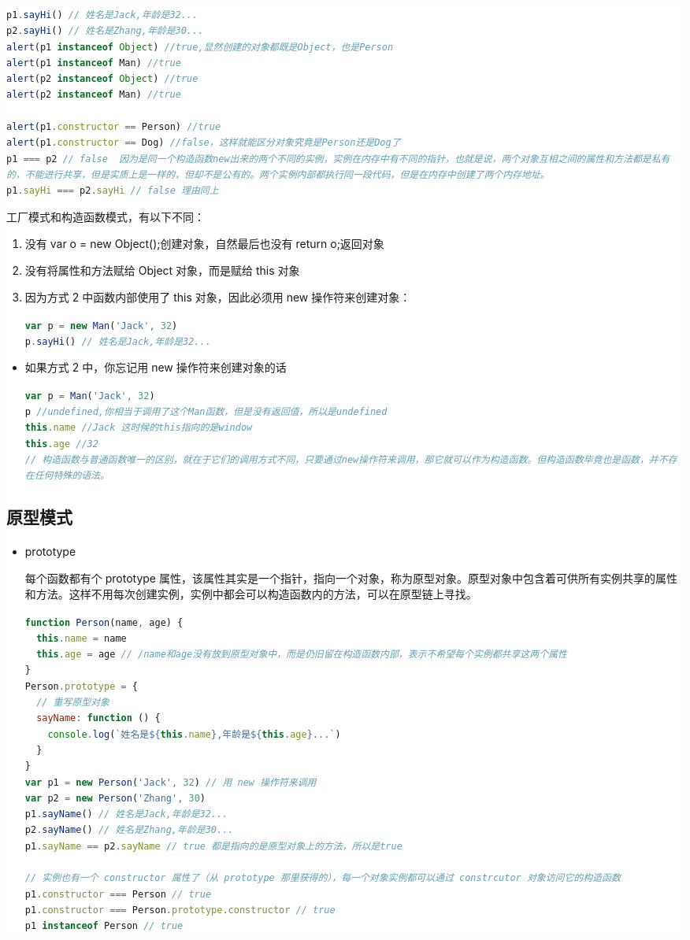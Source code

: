   ```js
  p1.sayHi() // 姓名是Jack,年龄是32...
  p2.sayHi() // 姓名是Zhang,年龄是30...
  alert(p1 instanceof Object) //true,显然创建的对象都既是Object，也是Person
  alert(p1 instanceof Man) //true
  alert(p2 instanceof Object) //true
  alert(p2 instanceof Man) //true

  alert(p1.constructor == Person) //true
  alert(p1.constructor == Dog) //false，这样就能区分对象究竟是Person还是Dog了
  p1 === p2 // false  因为是同一个构造函数new出来的两个不同的实例，实例在内存中有不同的指针，也就是说，两个对象互相之间的属性和方法都是私有的，不能进行共享，但是实质上是一样的，但却不是公有的。两个实例内部都执行同一段代码，但是在内存中创建了两个内存地址。
  p1.sayHi === p2.sayHi // false 理由同上
  ```

工厂模式和构造函数模式，有以下不同：

1. 没有 var o = new Object();创建对象，自然最后也没有 return o;返回对象
2. 没有将属性和方法赋给 Object 对象，而是赋给 this 对象
3. 因为方式 2 中函数内部使用了 this 对象，因此必须用 new 操作符来创建对象：

   ```js
   var p = new Man('Jack', 32)
   p.sayHi() // 姓名是Jack,年龄是32...
   ```

- 如果方式 2 中，你忘记用 new 操作符来创建对象的话

  ```js
  var p = Man('Jack', 32)
  p //undefined,你相当于调用了这个Man函数，但是没有返回值，所以是undefined
  this.name //Jack 这时候的this指向的是window
  this.age //32
  // 构造函数与普通函数唯一的区别，就在于它们的调用方式不同，只要通过new操作符来调用，那它就可以作为构造函数。但构造函数毕竟也是函数，并不存在任何特殊的语法。
  ```

## 原型模式

- prototype

  每个函数都有个 prototype 属性，该属性其实是一个指针，指向一个对象，称为原型对象。原型对象中包含着可供所有实例共享的属性和方法。这样不用每次创建实例，实例中都会可以构造函数内的方法，可以在原型链上寻找。

  ```js
  function Person(name, age) {
    this.name = name
    this.age = age // /name和age没有放到原型对象中，而是仍旧留在构造函数内部，表示不希望每个实例都共享这两个属性
  }
  Person.prototype = {
    // 重写原型对象
    sayName: function () {
      console.log(`姓名是${this.name},年龄是${this.age}...`)
    }
  }
  var p1 = new Person('Jack', 32) // 用 new 操作符来调用
  var p2 = new Person('Zhang', 30)
  p1.sayName() // 姓名是Jack,年龄是32...
  p2.sayName() // 姓名是Zhang,年龄是30...
  p1.sayName == p2.sayName // true 都是指向的是原型对象上的方法，所以是true

  // 实例也有一个 constructor 属性了（从 prototype 那里获得的），每一个对象实例都可以通过 constrcutor 对象访问它的构造函数
  p1.constructor === Person // true
  p1.constructor === Person.prototype.constructor // true
  p1 instanceof Person // true
  ```
